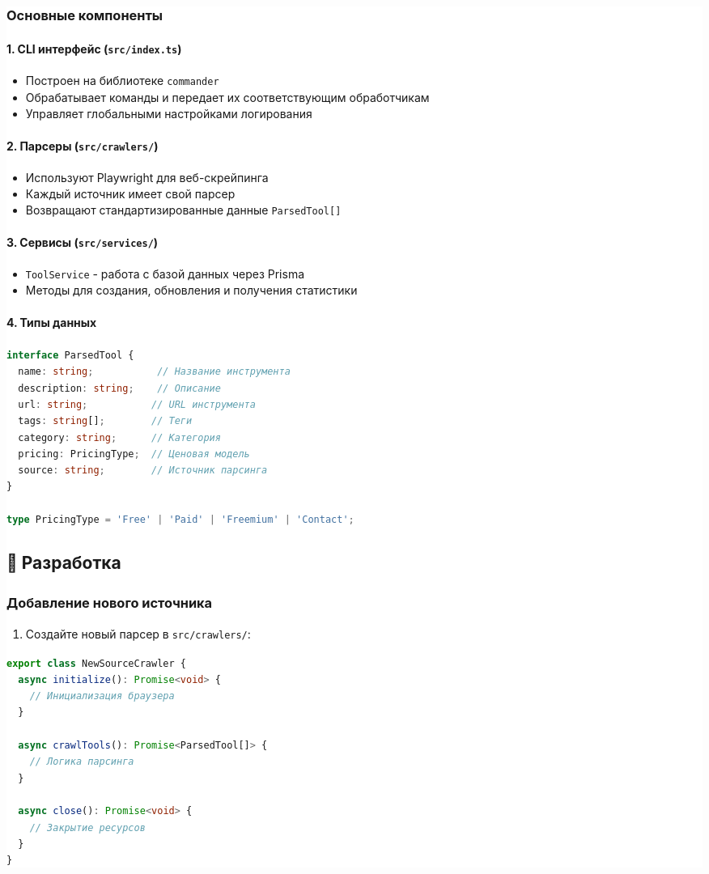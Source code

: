 ### Основные компоненты

#### 1. CLI интерфейс (`src/index.ts`)
- Построен на библиотеке `commander`
- Обрабатывает команды и передает их соответствующим обработчикам
- Управляет глобальными настройками логирования

#### 2. Парсеры (`src/crawlers/`)
- Используют Playwright для веб-скрейпинга
- Каждый источник имеет свой парсер
- Возвращают стандартизированные данные `ParsedTool[]`

#### 3. Сервисы (`src/services/`)
- `ToolService` - работа с базой данных через Prisma
- Методы для создания, обновления и получения статистики

#### 4. Типы данных

```typescript
interface ParsedTool {
  name: string;           // Название инструмента
  description: string;    // Описание
  url: string;           // URL инструмента
  tags: string[];        // Теги
  category: string;      // Категория
  pricing: PricingType;  // Ценовая модель
  source: string;        // Источник парсинга
}

type PricingType = 'Free' | 'Paid' | 'Freemium' | 'Contact';
```

## 🔧 Разработка

### Добавление нового источника

1. Создайте новый парсер в `src/crawlers/`:

```typescript
export class NewSourceCrawler {
  async initialize(): Promise<void> {
    // Инициализация браузера
  }
  
  async crawlTools(): Promise<ParsedTool[]> {
    // Логика парсинга
  }
  
  async close(): Promise<void> {
    // Закрытие ресурсов
  }
}
```
